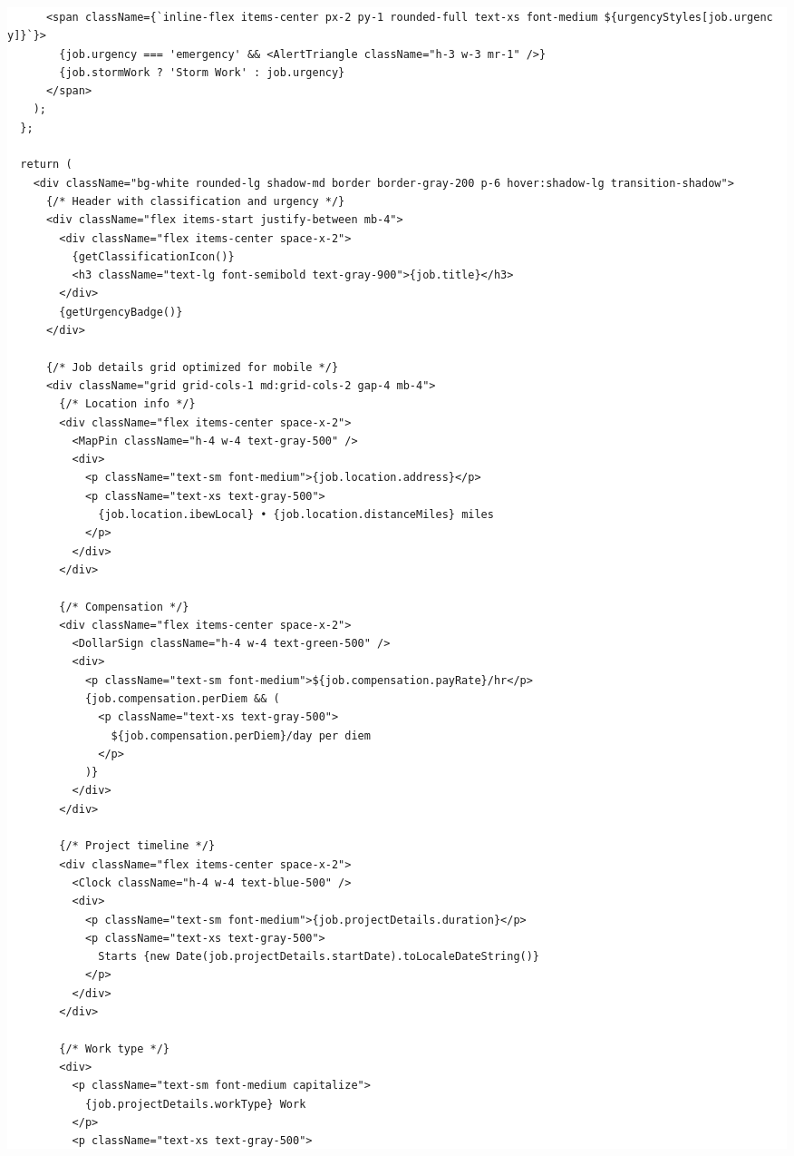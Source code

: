 ```tsx
      <span className={`inline-flex items-center px-2 py-1 rounded-full text-xs font-medium ${urgencyStyles[job.urgency]}`}>
        {job.urgency === 'emergency' && <AlertTriangle className="h-3 w-3 mr-1" />}
        {job.stormWork ? 'Storm Work' : job.urgency}
      </span>
    );
  };

  return (
    <div className="bg-white rounded-lg shadow-md border border-gray-200 p-6 hover:shadow-lg transition-shadow">
      {/* Header with classification and urgency */}
      <div className="flex items-start justify-between mb-4">
        <div className="flex items-center space-x-2">
          {getClassificationIcon()}
          <h3 className="text-lg font-semibold text-gray-900">{job.title}</h3>
        </div>
        {getUrgencyBadge()}
      </div>

      {/* Job details grid optimized for mobile */}
      <div className="grid grid-cols-1 md:grid-cols-2 gap-4 mb-4">
        {/* Location info */}
        <div className="flex items-center space-x-2">
          <MapPin className="h-4 w-4 text-gray-500" />
          <div>
            <p className="text-sm font-medium">{job.location.address}</p>
            <p className="text-xs text-gray-500">
              {job.location.ibewLocal} • {job.location.distanceMiles} miles
            </p>
          </div>
        </div>

        {/* Compensation */}
        <div className="flex items-center space-x-2">
          <DollarSign className="h-4 w-4 text-green-500" />
          <div>
            <p className="text-sm font-medium">${job.compensation.payRate}/hr</p>
            {job.compensation.perDiem && (
              <p className="text-xs text-gray-500">
                ${job.compensation.perDiem}/day per diem
              </p>
            )}
          </div>
        </div>

        {/* Project timeline */}
        <div className="flex items-center space-x-2">
          <Clock className="h-4 w-4 text-blue-500" />
          <div>
            <p className="text-sm font-medium">{job.projectDetails.duration}</p>
            <p className="text-xs text-gray-500">
              Starts {new Date(job.projectDetails.startDate).toLocaleDateString()}
            </p>
          </div>
        </div>

        {/* Work type */}
        <div>
          <p className="text-sm font-medium capitalize">
            {job.projectDetails.workType} Work
          </p>
          <p className="text-xs text-gray-500">
```